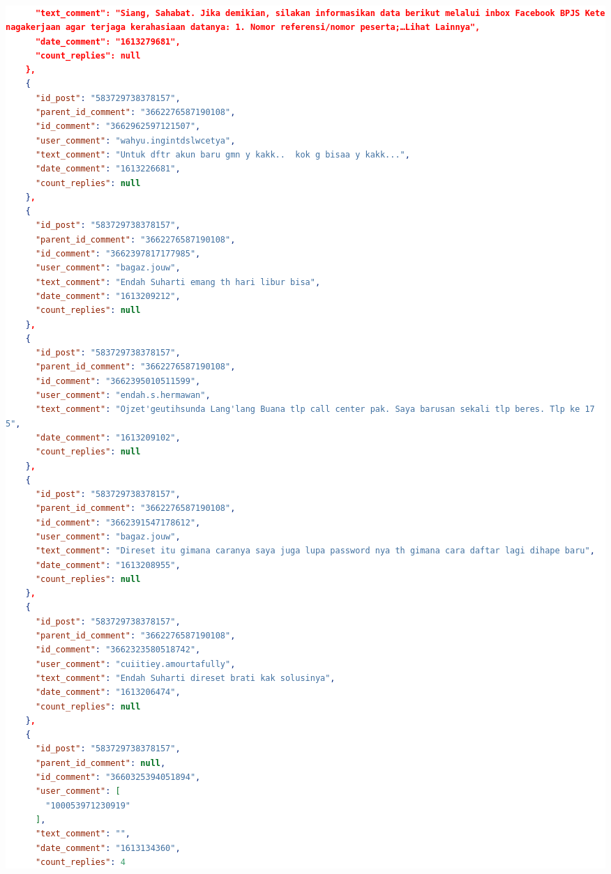 ```json
      "text_comment": "Siang, Sahabat. Jika demikian, silakan informasikan data berikut melalui inbox Facebook BPJS Ketenagakerjaan agar terjaga kerahasiaan datanya: 1. Nomor referensi/nomor peserta;…Lihat Lainnya",
      "date_comment": "1613279681",
      "count_replies": null
    },
    {
      "id_post": "583729738378157",
      "parent_id_comment": "3662276587190108",
      "id_comment": "3662962597121507",
      "user_comment": "wahyu.ingintdslwcetya",
      "text_comment": "Untuk dftr akun baru gmn y kakk..  kok g bisaa y kakk...",
      "date_comment": "1613226681",
      "count_replies": null
    },
    {
      "id_post": "583729738378157",
      "parent_id_comment": "3662276587190108",
      "id_comment": "3662397817177985",
      "user_comment": "bagaz.jouw",
      "text_comment": "Endah Suharti emang th hari libur bisa",
      "date_comment": "1613209212",
      "count_replies": null
    },
    {
      "id_post": "583729738378157",
      "parent_id_comment": "3662276587190108",
      "id_comment": "3662395010511599",
      "user_comment": "endah.s.hermawan",
      "text_comment": "Ojzet'geutihsunda Lang'lang Buana tlp call center pak. Saya barusan sekali tlp beres. Tlp ke 175",
      "date_comment": "1613209102",
      "count_replies": null
    },
    {
      "id_post": "583729738378157",
      "parent_id_comment": "3662276587190108",
      "id_comment": "3662391547178612",
      "user_comment": "bagaz.jouw",
      "text_comment": "Direset itu gimana caranya saya juga lupa password nya th gimana cara daftar lagi dihape baru",
      "date_comment": "1613208955",
      "count_replies": null
    },
    {
      "id_post": "583729738378157",
      "parent_id_comment": "3662276587190108",
      "id_comment": "3662323580518742",
      "user_comment": "cuiitiey.amourtafully",
      "text_comment": "Endah Suharti direset brati kak solusinya",
      "date_comment": "1613206474",
      "count_replies": null
    },
    {
      "id_post": "583729738378157",
      "parent_id_comment": null,
      "id_comment": "3660325394051894",
      "user_comment": [
        "100053971230919"
      ],
      "text_comment": "",
      "date_comment": "1613134360",
      "count_replies": 4
```